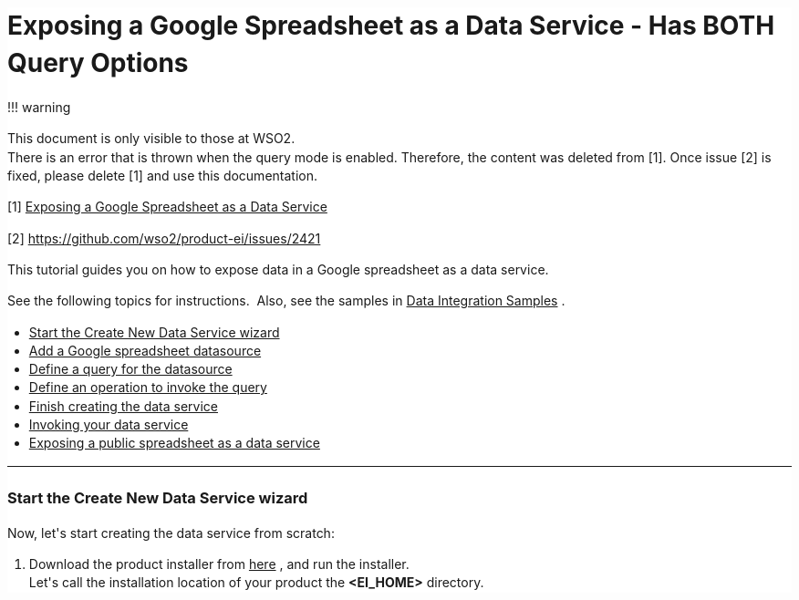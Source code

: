# Exposing a Google Spreadsheet as a Data Service - Has BOTH Query Options

!!! warning

This document is only visible to those at WSO2.  
There is an error that is thrown when the query mode is enabled.
Therefore, the content was deleted from \[1\]. Once issue \[2\] is
fixed, please delete \[1\] and use this documentation.  
  
\[1\] [Exposing a Google Spreadsheet as a Data
Service](_Exposing_a_Google_Spreadsheet_as_a_Data_Service_)

\[2\] <https://github.com/wso2/product-ei/issues/2421>


This tutorial guides you on how to expose data in a Google spreadsheet
as a data service.

See the following topics for instructions.  Also, see the samples in
[Data Integration
Samples](https://docs.wso2.com/display/EI650/Data+Integration+Samples) .

-   [Start the Create New Data Service
    wizard](#ExposingaGoogleSpreadsheetasaDataService-HasBOTHQueryOptions-StarttheCreateNewDataServicewizard)
-   [Add a Google spreadsheet
    datasource](#ExposingaGoogleSpreadsheetasaDataService-HasBOTHQueryOptions-AddaGooglespreadsheetdatasource)
-   [Define a query for the
    datasource](#ExposingaGoogleSpreadsheetasaDataService-HasBOTHQueryOptions-Defineaqueryforthedatasourcequery_mode_disabled)
-   [Define an operation to invoke the
    query](#ExposingaGoogleSpreadsheetasaDataService-HasBOTHQueryOptions-Defineanoperationtoinvokethequery)
-   [Finish creating the data
    service](#ExposingaGoogleSpreadsheetasaDataService-HasBOTHQueryOptions-Finishcreatingthedataservice)
-   [Invoking your data
    service](#ExposingaGoogleSpreadsheetasaDataService-HasBOTHQueryOptions-Invokingyourdataservice)
-   [Exposing a public spreadsheet as a data
    service](#ExposingaGoogleSpreadsheetasaDataService-HasBOTHQueryOptions-Exposingapublicspreadsheetasadataservice)

------------------------------------------------------------------------

### Start the Create New Data Service wizard

Now, let's start creating the data service from scratch:

1.  Download the product installer from
    [here](http://wso2.com/integration/) , and run the installer.  
    Let's call the installation location of your product the
    **\<EI\_HOME\>** directory.
